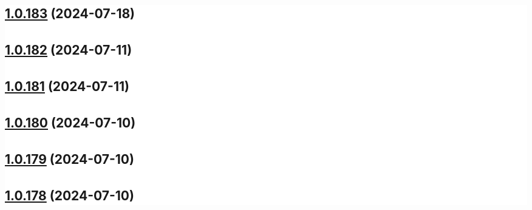 ## [1.0.183](https://github.com/sprucelabsai-community/jest-jira-reporter/compare/v1.0.182...v1.0.183) (2024-07-18)

## [1.0.182](https://github.com/sprucelabsai-community/jest-jira-reporter/compare/v1.0.181...v1.0.182) (2024-07-11)

## [1.0.181](https://github.com/sprucelabsai-community/jest-jira-reporter/compare/v1.0.180...v1.0.181) (2024-07-11)

## [1.0.180](https://github.com/sprucelabsai-community/jest-jira-reporter/compare/v1.0.179...v1.0.180) (2024-07-10)

## [1.0.179](https://github.com/sprucelabsai-community/jest-jira-reporter/compare/v1.0.178...v1.0.179) (2024-07-10)

## [1.0.178](https://github.com/sprucelabsai-community/jest-jira-reporter/compare/v1.0.177...v1.0.178) (2024-07-10)

